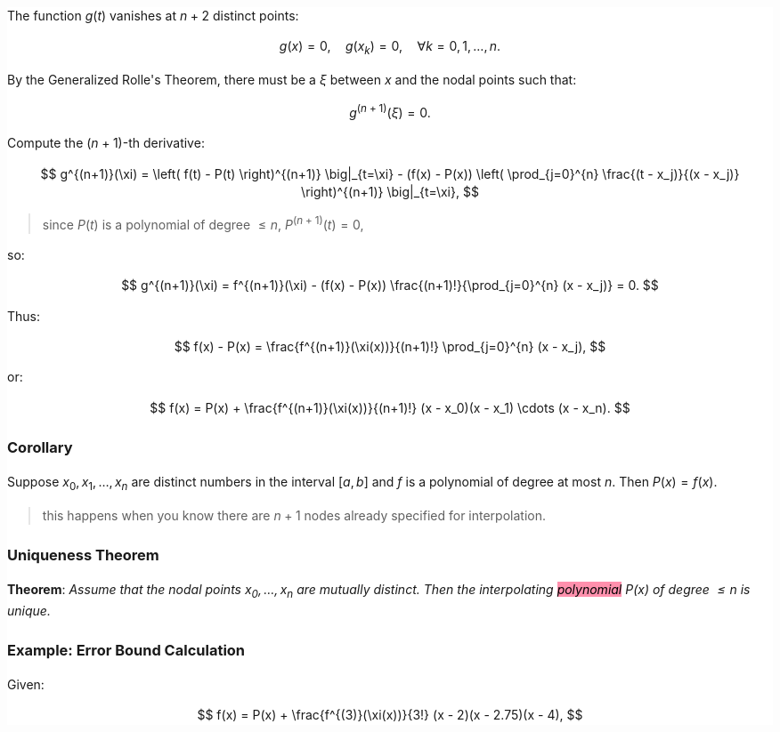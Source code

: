 The function $g(t)$ vanishes at $n+2$ distinct points:

$$
g(x) = 0, \quad g(x_k) = 0, \quad \forall k = 0, 1, \dots, n.
$$

By the Generalized Rolle's Theorem, there must be a $\xi$ between $x$ and the nodal points such that:

$$
g^{(n+1)}(\xi) = 0.
$$

Compute the $(n+1)$-th derivative:

$$
g^{(n+1)}(\xi) = \left( f(t) - P(t) \right)^{(n+1)} \big|_{t=\xi} - (f(x) - P(x)) \left( \prod_{j=0}^{n} \frac{(t - x_j)}{(x - x_j)} \right)^{(n+1)} \big|_{t=\xi},
$$

> since $P(t)$ is a polynomial of degree $\leq n$, $P^{(n+1)}(t) = 0$,

so:

$$
g^{(n+1)}(\xi) = f^{(n+1)}(\xi) - (f(x) - P(x)) \frac{(n+1)!}{\prod_{j=0}^{n} (x - x_j)} = 0.
$$

Thus:

$$
f(x) - P(x) = \frac{f^{(n+1)}(\xi(x))}{(n+1)!} \prod_{j=0}^{n} (x - x_j),
$$

or:

$$
f(x) = P(x) + \frac{f^{(n+1)}(\xi(x))}{(n+1)!} (x - x_0)(x - x_1) \cdots (x - x_n).
$$

### **Corollary**

Suppose $x_0, x_1, \dots, x_n$ are distinct numbers in the interval $[a, b]$ and $f$ is a polynomial of degree at most $n$. Then $P(x) = f(x)$.

> this happens when you know there are $n+1$ nodes already specified for interpolation.

### Uniqueness Theorem

**Theorem**: _Assume that the nodal points $x_0, \dots, x_n$ are mutually distinct. Then the interpolating <mark style="background: #FF5582A6;">polynomial</mark> $P(x)$ of degree $\leq n$ is unique._

### Example: Error Bound Calculation

Given:

$$
f(x) = P(x) + \frac{f^{(3)}(\xi(x))}{3!} (x - 2)(x - 2.75)(x - 4),
$$
